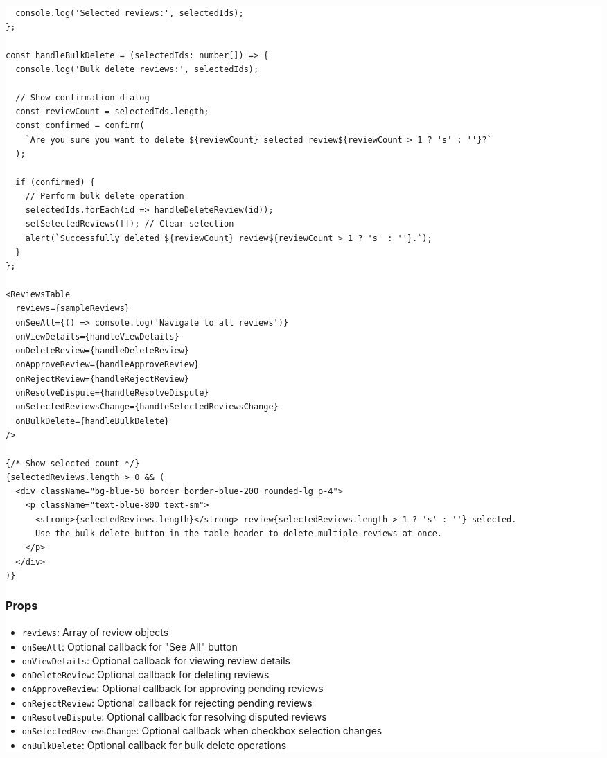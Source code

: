 ```tsx
  console.log('Selected reviews:', selectedIds);
};

const handleBulkDelete = (selectedIds: number[]) => {
  console.log('Bulk delete reviews:', selectedIds);
  
  // Show confirmation dialog
  const reviewCount = selectedIds.length;
  const confirmed = confirm(
    `Are you sure you want to delete ${reviewCount} selected review${reviewCount > 1 ? 's' : ''}?`
  );
  
  if (confirmed) {
    // Perform bulk delete operation
    selectedIds.forEach(id => handleDeleteReview(id));
    setSelectedReviews([]); // Clear selection
    alert(`Successfully deleted ${reviewCount} review${reviewCount > 1 ? 's' : ''}.`);
  }
};

<ReviewsTable 
  reviews={sampleReviews} 
  onSeeAll={() => console.log('Navigate to all reviews')}
  onViewDetails={handleViewDetails}
  onDeleteReview={handleDeleteReview}
  onApproveReview={handleApproveReview}
  onRejectReview={handleRejectReview}
  onResolveDispute={handleResolveDispute}
  onSelectedReviewsChange={handleSelectedReviewsChange}
  onBulkDelete={handleBulkDelete}
/>

{/* Show selected count */}
{selectedReviews.length > 0 && (
  <div className="bg-blue-50 border border-blue-200 rounded-lg p-4">
    <p className="text-blue-800 text-sm">
      <strong>{selectedReviews.length}</strong> review{selectedReviews.length > 1 ? 's' : ''} selected.
      Use the bulk delete button in the table header to delete multiple reviews at once.
    </p>
  </div>
)}
```

### Props

- `reviews`: Array of review objects
- `onSeeAll`: Optional callback for "See All" button
- `onViewDetails`: Optional callback for viewing review details
- `onDeleteReview`: Optional callback for deleting reviews
- `onApproveReview`: Optional callback for approving pending reviews
- `onRejectReview`: Optional callback for rejecting pending reviews  
- `onResolveDispute`: Optional callback for resolving disputed reviews
- `onSelectedReviewsChange`: Optional callback when checkbox selection changes
- `onBulkDelete`: Optional callback for bulk delete operations
